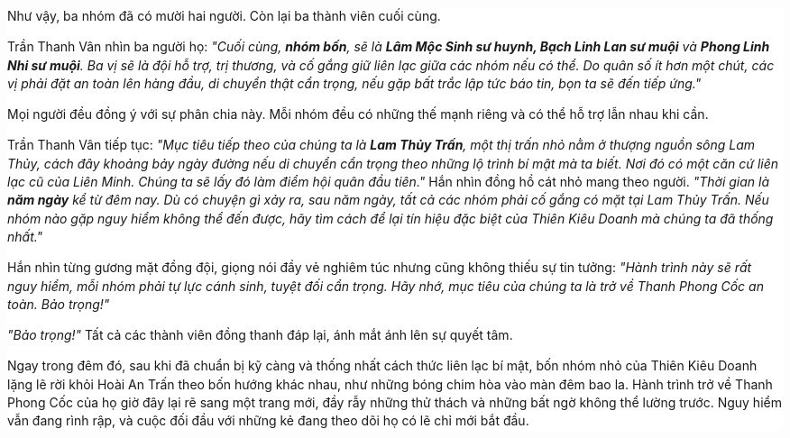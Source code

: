 Như vậy, ba nhóm đã có mười hai người. Còn lại ba thành viên cuối cùng.

Trần Thanh Vân nhìn ba người họ: _"Cuối cùng, **nhóm bốn**, sẽ là **Lâm Mộc Sinh sư huynh, Bạch Linh Lan sư muội** và **Phong Linh Nhi sư muội**. Ba vị sẽ là đội hỗ trợ, trị thương, và cố gắng giữ liên lạc giữa các nhóm nếu có thể. Do quân số ít hơn một chút, các vị phải đặt an toàn lên hàng đầu, di chuyển thật cẩn trọng, nếu gặp bất trắc lập tức báo tin, bọn ta sẽ đến tiếp ứng."_

Mọi người đều đồng ý với sự phân chia này. Mỗi nhóm đều có những thế mạnh riêng và có thể hỗ trợ lẫn nhau khi cần.

Trần Thanh Vân tiếp tục: _"Mục tiêu tiếp theo của chúng ta là **Lam Thủy Trấn**, một thị trấn nhỏ nằm ở thượng nguồn sông Lam Thủy, cách đây khoảng bảy ngày đường nếu di chuyển cẩn trọng theo những lộ trình bí mật mà ta biết. Nơi đó có một căn cứ liên lạc cũ của Liên Minh. Chúng ta sẽ lấy đó làm điểm hội quân đầu tiên."_ Hắn nhìn đồng hồ cát nhỏ mang theo người. _"Thời gian là **năm ngày** kể từ đêm nay. Dù có chuyện gì xảy ra, sau năm ngày, tất cả các nhóm phải cố gắng có mặt tại Lam Thủy Trấn. Nếu nhóm nào gặp nguy hiểm không thể đến được, hãy tìm cách để lại tín hiệu đặc biệt của Thiên Kiêu Doanh mà chúng ta đã thống nhất."_

Hắn nhìn từng gương mặt đồng đội, giọng nói đầy vẻ nghiêm túc nhưng cũng không thiếu sự tin tưởng: _"Hành trình này sẽ rất nguy hiểm, mỗi nhóm phải tự lực cánh sinh, tuyệt đối cẩn trọng. Hãy nhớ, mục tiêu của chúng ta là trở về Thanh Phong Cốc an toàn. Bảo trọng!"_

_"Bảo trọng!"_ Tất cả các thành viên đồng thanh đáp lại, ánh mắt ánh lên sự quyết tâm.

Ngay trong đêm đó, sau khi đã chuẩn bị kỹ càng và thống nhất cách thức liên lạc bí mật, bốn nhóm nhỏ của Thiên Kiêu Doanh lặng lẽ rời khỏi Hoài An Trấn theo bốn hướng khác nhau, như những bóng chim hòa vào màn đêm bao la. Hành trình trở về Thanh Phong Cốc của họ giờ đây lại rẽ sang một trang mới, đầy rẫy những thử thách và những bất ngờ không thể lường trước. Nguy hiểm vẫn đang rình rập, và cuộc đối đầu với những kẻ đang theo dõi họ có lẽ chỉ mới bắt đầu.
